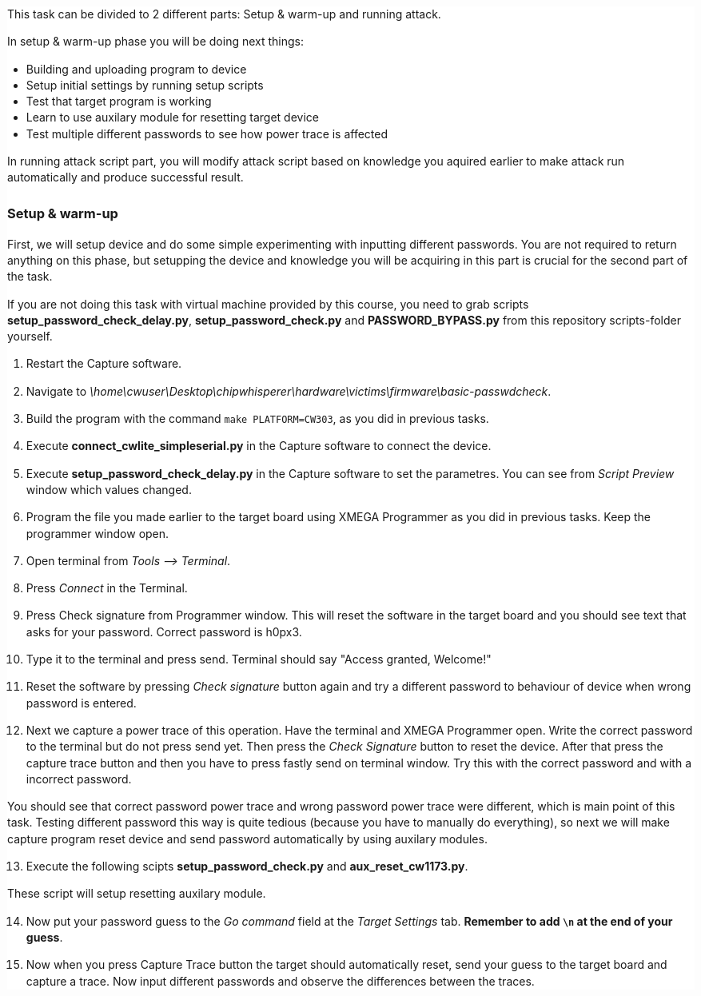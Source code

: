 This task can be divided to 2 different parts: Setup & warm-up and running attack.

In setup & warm-up phase you will be doing next things:
* Building and uploading program to device
* Setup initial settings by running setup scripts
* Test that target program is working
* Learn to use auxilary module for resetting target device
* Test multiple different passwords to see how power trace is affected

In running attack script part, you will modify attack script based on knowledge you aquired earlier to make attack run automatically and produce successful result.

### Setup & warm-up

First, we will setup device and do some simple experimenting with inputting different passwords. You are not required to return anything on this phase, but setupping the device and knowledge you will be acquiring in this part is crucial for the second part of the task.

If you are not doing this task with virtual machine provided by this course, you need to grab scripts **setup_password_check_delay.py**, **setup_password_check.py** and **PASSWORD_BYPASS.py** from this repository scripts-folder yourself.

1. Restart the Capture software.
2. Navigate to *\home\cwuser\Desktop\chipwhisperer\hardware\victims\firmware\basic-passwdcheck*.
3. Build the program with the command `make PLATFORM=CW303`, as you did in previous tasks.
4. Execute **connect_cwlite_simpleserial.py** in the Capture software to connect the device.
5. Execute **setup_password_check_delay.py** in the Capture software to set the parametres. You can see from *Script Preview* window which values changed.
6. Program the file you made earlier to the target board using XMEGA Programmer as you did in previous tasks. Keep the programmer window open.
7. Open terminal from *Tools --> Terminal*.
8. Press *Connect* in the Terminal. 
9. Press Check signature from Programmer window. This will reset the software in the target board and you should see text that asks for your password. Correct password is h0px3.
10. Type it to the terminal and press send. Terminal should say "Access granted, Welcome!"
11. Reset the software by pressing *Check signature* button again and try a different password to behaviour of device when wrong password is entered.

12.  Next we capture a power trace of this operation. Have the terminal and XMEGA Programmer open. Write the correct password to the terminal but do not press send yet. Then press the *Check Signature* button to reset the device.  After that press the capture trace button and then you have to press fastly send on terminal window. Try this with the correct password and with a incorrect password.

You should see that correct password power trace and wrong password power trace were different, which is main point of this task. Testing different password this way is quite tedious (because you have to manually do everything), so next we will make capture program reset device and send password automatically by using auxilary modules.

13. Execute the following scipts **setup_password_check.py** and **aux_reset_cw1173.py**.

These script will setup resetting auxilary module.

14. Now put your password guess to the *Go command* field at the *Target Settings* tab. **Remember to add `\n` at the end of your guess**.

15. Now when you press Capture Trace button the target should automatically reset, send your guess to the target board and capture a trace. Now input different passwords and observe the differences between the traces.
